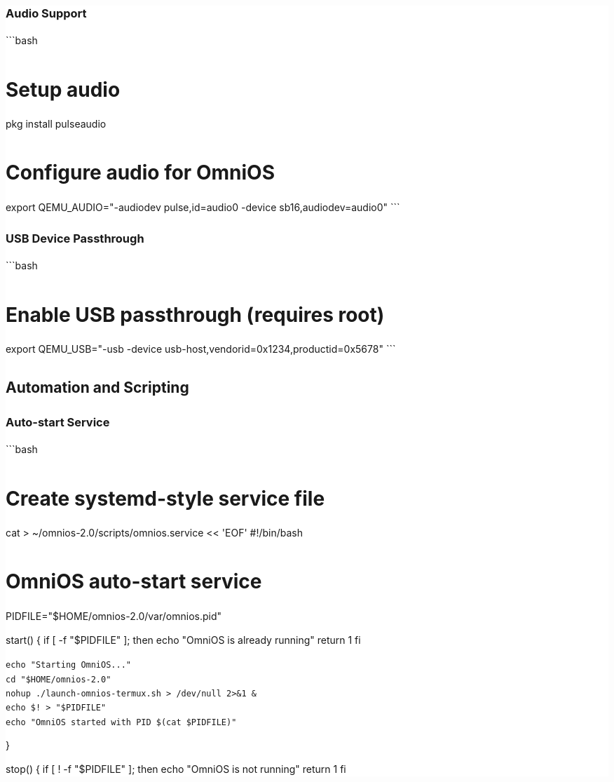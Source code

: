 ### Audio Support
\`\`\`bash
# Setup audio
pkg install pulseaudio

# Configure audio for OmniOS
export QEMU_AUDIO="-audiodev pulse,id=audio0 -device sb16,audiodev=audio0"
\`\`\`

### USB Device Passthrough
\`\`\`bash
# Enable USB passthrough (requires root)
export QEMU_USB="-usb -device usb-host,vendorid=0x1234,productid=0x5678"
\`\`\`

## Automation and Scripting

### Auto-start Service
\`\`\`bash
# Create systemd-style service file
cat > ~/omnios-2.0/scripts/omnios.service &lt;&lt; 'EOF'
#!/bin/bash
# OmniOS auto-start service

PIDFILE="$HOME/omnios-2.0/var/omnios.pid"

start() {
    if [ -f "$PIDFILE" ]; then
        echo "OmniOS is already running"
        return 1
    fi
    
    echo "Starting OmniOS..."
    cd "$HOME/omnios-2.0"
    nohup ./launch-omnios-termux.sh > /dev/null 2>&1 &
    echo $! > "$PIDFILE"
    echo "OmniOS started with PID $(cat $PIDFILE)"
}

stop() {
    if [ ! -f "$PIDFILE" ]; then
        echo "OmniOS is not running"
        return 1
    fi
    